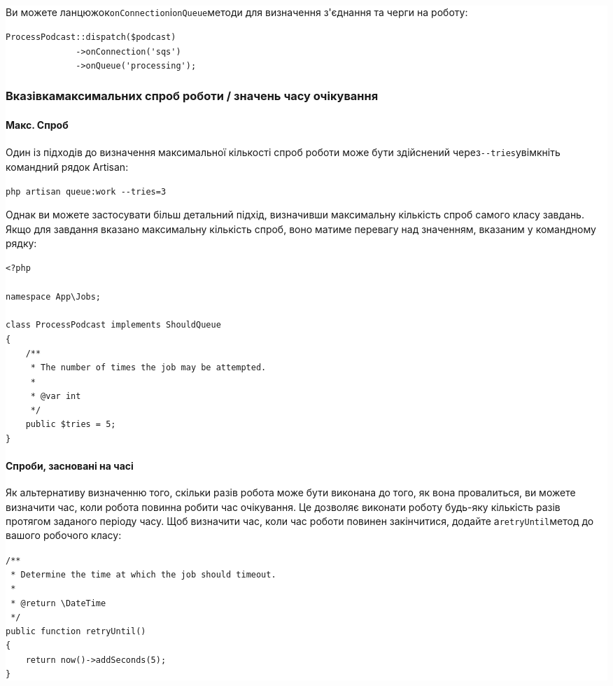 Ви можете ланцюжок`onConnection`і`onQueue`методи для визначення з'єднання та черги на роботу:

    ProcessPodcast::dispatch($podcast)
                  ->onConnection('sqs')
                  ->onQueue('processing');

<a name="max-job-attempts-and-timeout"></a>

### Вказівка ​​максимальних спроб роботи / значень часу очікування

<a name="max-attempts"></a>

#### Макс. Спроб

Один із підходів до визначення максимальної кількості спроб роботи може бути здійснений через`--tries`увімкніть командний рядок Artisan:

    php artisan queue:work --tries=3

Однак ви можете застосувати більш детальний підхід, визначивши максимальну кількість спроб самого класу завдань. Якщо для завдання вказано максимальну кількість спроб, воно матиме перевагу над значенням, вказаним у командному рядку:

    <?php

    namespace App\Jobs;

    class ProcessPodcast implements ShouldQueue
    {
        /**
         * The number of times the job may be attempted.
         *
         * @var int
         */
        public $tries = 5;
    }

<a name="time-based-attempts"></a>

#### Спроби, засновані на часі

Як альтернативу визначенню того, скільки разів робота може бути виконана до того, як вона провалиться, ви можете визначити час, коли робота повинна робити час очікування. Це дозволяє виконати роботу будь-яку кількість разів протягом заданого періоду часу. Щоб визначити час, коли час роботи повинен закінчитися, додайте a`retryUntil`метод до вашого робочого класу:

    /**
     * Determine the time at which the job should timeout.
     *
     * @return \DateTime
     */
    public function retryUntil()
    {
        return now()->addSeconds(5);
    }
